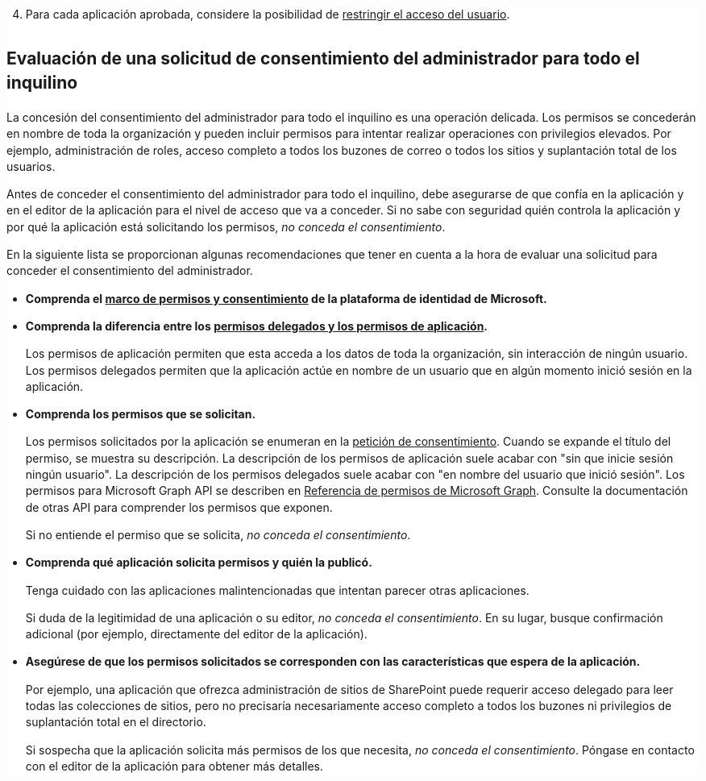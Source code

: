 4. Para cada aplicación aprobada, considere la posibilidad de [restringir el acceso del usuario](configure-user-consent.md).

## <a name="evaluating-a-request-for-tenant-wide-admin-consent"></a>Evaluación de una solicitud de consentimiento del administrador para todo el inquilino

La concesión del consentimiento del administrador para todo el inquilino es una operación delicada.  Los permisos se concederán en nombre de toda la organización y pueden incluir permisos para intentar realizar operaciones con privilegios elevados. Por ejemplo, administración de roles, acceso completo a todos los buzones de correo o todos los sitios y suplantación total de los usuarios.

Antes de conceder el consentimiento del administrador para todo el inquilino, debe asegurarse de que confía en la aplicación y en el editor de la aplicación para el nivel de acceso que va a conceder. Si no sabe con seguridad quién controla la aplicación y por qué la aplicación está solicitando los permisos, *no conceda el consentimiento*.

En la siguiente lista se proporcionan algunas recomendaciones que tener en cuenta a la hora de evaluar una solicitud para conceder el consentimiento del administrador.

* **Comprenda el [marco de permisos y consentimiento](../develop/consent-framework.md) de la plataforma de identidad de Microsoft.**

* **Comprenda la diferencia entre los [permisos delegados y los permisos de aplicación](../develop/v2-permissions-and-consent.md#permission-types).**

   Los permisos de aplicación permiten que esta acceda a los datos de toda la organización, sin interacción de ningún usuario. Los permisos delegados permiten que la aplicación actúe en nombre de un usuario que en algún momento inició sesión en la aplicación.

* **Comprenda los permisos que se solicitan.**

   Los permisos solicitados por la aplicación se enumeran en la [petición de consentimiento](../develop/application-consent-experience.md). Cuando se expande el título del permiso, se muestra su descripción. La descripción de los permisos de aplicación suele acabar con "sin que inicie sesión ningún usuario". La descripción de los permisos delegados suele acabar con "en nombre del usuario que inició sesión". Los permisos para Microsoft Graph API se describen en [Referencia de permisos de Microsoft Graph](/graph/permissions-reference). Consulte la documentación de otras API para comprender los permisos que exponen.

   Si no entiende el permiso que se solicita, *no conceda el consentimiento*.

* **Comprenda qué aplicación solicita permisos y quién la publicó.**

   Tenga cuidado con las aplicaciones malintencionadas que intentan parecer otras aplicaciones.

   Si duda de la legitimidad de una aplicación o su editor, *no conceda el consentimiento*. En su lugar, busque confirmación adicional (por ejemplo, directamente del editor de la aplicación).

* **Asegúrese de que los permisos solicitados se corresponden con las características que espera de la aplicación.**

   Por ejemplo, una aplicación que ofrezca administración de sitios de SharePoint puede requerir acceso delegado para leer todas las colecciones de sitios, pero no precisaría necesariamente acceso completo a todos los buzones ni privilegios de suplantación total en el directorio.

   Si sospecha que la aplicación solicita más permisos de los que necesita, *no conceda el consentimiento*. Póngase en contacto con el editor de la aplicación para obtener más detalles.
